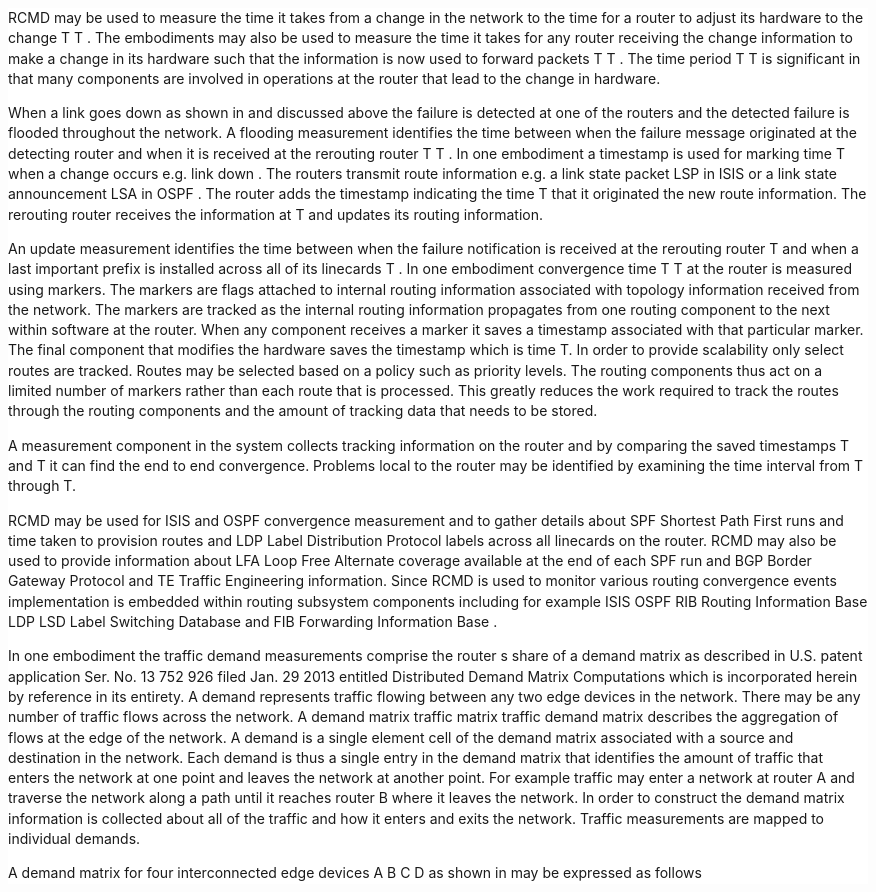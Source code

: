 RCMD may be used to measure the time it takes from a change in the network to the time for a router to adjust its hardware to the change T T . The embodiments may also be used to measure the time it takes for any router receiving the change information to make a change in its hardware such that the information is now used to forward packets T T . The time period T T is significant in that many components are involved in operations at the router that lead to the change in hardware.

When a link goes down as shown in and discussed above the failure is detected at one of the routers and the detected failure is flooded throughout the network. A flooding measurement identifies the time between when the failure message originated at the detecting router and when it is received at the rerouting router T T . In one embodiment a timestamp is used for marking time T when a change occurs e.g. link down . The routers transmit route information e.g. a link state packet LSP in ISIS or a link state announcement LSA in OSPF . The router adds the timestamp indicating the time T that it originated the new route information. The rerouting router receives the information at T and updates its routing information.

An update measurement identifies the time between when the failure notification is received at the rerouting router T and when a last important prefix is installed across all of its linecards T . In one embodiment convergence time T T at the router is measured using markers. The markers are flags attached to internal routing information associated with topology information received from the network. The markers are tracked as the internal routing information propagates from one routing component to the next within software at the router. When any component receives a marker it saves a timestamp associated with that particular marker. The final component that modifies the hardware saves the timestamp which is time T. In order to provide scalability only select routes are tracked. Routes may be selected based on a policy such as priority levels. The routing components thus act on a limited number of markers rather than each route that is processed. This greatly reduces the work required to track the routes through the routing components and the amount of tracking data that needs to be stored.

A measurement component in the system collects tracking information on the router and by comparing the saved timestamps T and T it can find the end to end convergence. Problems local to the router may be identified by examining the time interval from T through T.

RCMD may be used for ISIS and OSPF convergence measurement and to gather details about SPF Shortest Path First runs and time taken to provision routes and LDP Label Distribution Protocol labels across all linecards on the router. RCMD may also be used to provide information about LFA Loop Free Alternate coverage available at the end of each SPF run and BGP Border Gateway Protocol and TE Traffic Engineering information. Since RCMD is used to monitor various routing convergence events implementation is embedded within routing subsystem components including for example ISIS OSPF RIB Routing Information Base LDP LSD Label Switching Database and FIB Forwarding Information Base .

In one embodiment the traffic demand measurements comprise the router s share of a demand matrix as described in U.S. patent application Ser. No. 13 752 926 filed Jan. 29 2013 entitled Distributed Demand Matrix Computations which is incorporated herein by reference in its entirety. A demand represents traffic flowing between any two edge devices in the network. There may be any number of traffic flows across the network. A demand matrix traffic matrix traffic demand matrix describes the aggregation of flows at the edge of the network. A demand is a single element cell of the demand matrix associated with a source and destination in the network. Each demand is thus a single entry in the demand matrix that identifies the amount of traffic that enters the network at one point and leaves the network at another point. For example traffic may enter a network at router A and traverse the network along a path until it reaches router B where it leaves the network. In order to construct the demand matrix information is collected about all of the traffic and how it enters and exits the network. Traffic measurements are mapped to individual demands.

A demand matrix for four interconnected edge devices A B C D as shown in may be expressed as follows 
